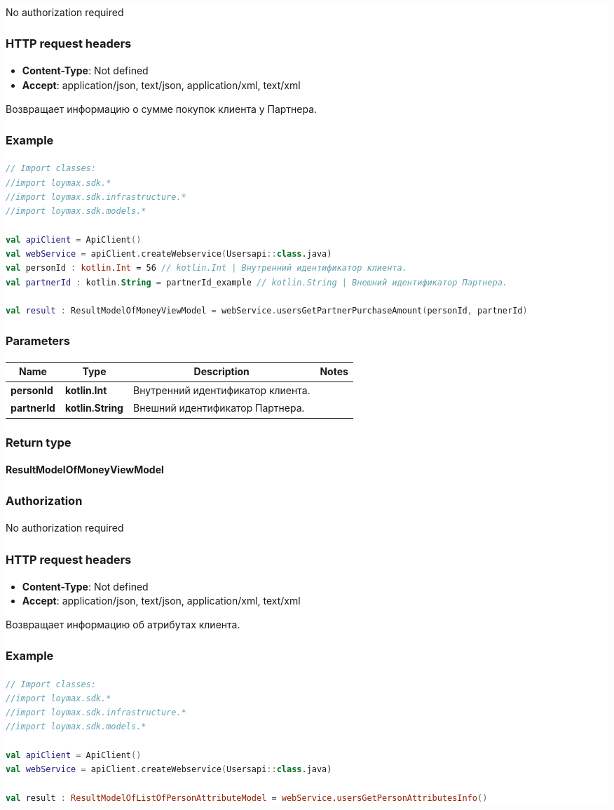 No authorization required

### HTTP request headers

 - **Content-Type**: Not defined
 - **Accept**: application/json, text/json, application/xml, text/xml


Возвращает информацию о сумме покупок клиента у Партнера.

### Example
```kotlin
// Import classes:
//import loymax.sdk.*
//import loymax.sdk.infrastructure.*
//import loymax.sdk.models.*

val apiClient = ApiClient()
val webService = apiClient.createWebservice(Usersapi::class.java)
val personId : kotlin.Int = 56 // kotlin.Int | Внутренний идентификатор клиента.
val partnerId : kotlin.String = partnerId_example // kotlin.String | Внешний идентификатор Партнера.

val result : ResultModelOfMoneyViewModel = webService.usersGetPartnerPurchaseAmount(personId, partnerId)
```

### Parameters

Name | Type | Description  | Notes
------------- | ------------- | ------------- | -------------
 **personId** | **kotlin.Int**| Внутренний идентификатор клиента. |
 **partnerId** | **kotlin.String**| Внешний идентификатор Партнера. |

### Return type

**ResultModelOfMoneyViewModel**

### Authorization

No authorization required

### HTTP request headers

 - **Content-Type**: Not defined
 - **Accept**: application/json, text/json, application/xml, text/xml


Возвращает информацию об атрибутах клиента.

### Example
```kotlin
// Import classes:
//import loymax.sdk.*
//import loymax.sdk.infrastructure.*
//import loymax.sdk.models.*

val apiClient = ApiClient()
val webService = apiClient.createWebservice(Usersapi::class.java)

val result : ResultModelOfListOfPersonAttributeModel = webService.usersGetPersonAttributesInfo()
```
